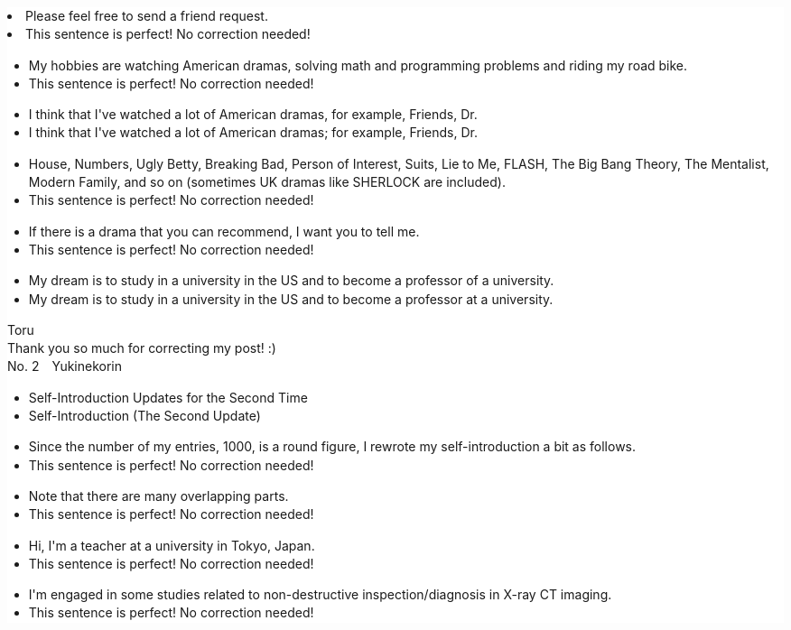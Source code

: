 <li class="incorrect">Please feel free to send a friend request.</li>
<li class="corrected perfect">This sentence is perfect! No correction needed!</li>
</ul>
<ul class="correction_field">
<li class="incorrect">My hobbies are watching American dramas, solving math and programming problems and riding my road bike.</li>
<li class="corrected perfect">This sentence is perfect! No correction needed!</li>
</ul>
<ul class="correction_field">
<li class="incorrect">I think that I've watched a lot of American dramas, for example, Friends, Dr.</li>
<li class="corrected correct">
I think that I've watched a lot of American dramas<span class="f_red">; f</span>or example, Friends, Dr.
</li>
</ul>
<ul class="correction_field">
<li class="incorrect">House, Numbers, Ugly Betty, Breaking Bad, Person of Interest, Suits, Lie to Me, FLASH, The Big Bang Theory, The Mentalist, Modern Family, and so on (sometimes UK dramas like SHERLOCK are included).</li>
<li class="corrected perfect">This sentence is perfect! No correction needed!</li>
</ul>
<ul class="correction_field">
<li class="incorrect">If there is a drama that you can recommend, I want you to tell me.</li>
<li class="corrected perfect">This sentence is perfect! No correction needed!</li>
</ul>
<ul class="correction_field">
<li class="incorrect">My dream is to study in a university in the US and to become a professor of a university.</li>
<li class="corrected correct">
My dream is to study in a university in the US and to become a professor <span class="f_red">at</span> a university.
</li>
</ul>
</div><div class="name"><span class="just_name">Toru</span><br>
Thank you so much for correcting my post! :)
</div>
</div>
<div id="block"><div class="first_name"> No. 2　<span class="just_name">Yukinekorin</span></div><div id="block2">
<ul class="correction_field">
<li class="incorrect">Self-Introduction Updates for the Second Time</li>
<li class="corrected correct">
Self-Introduction <span class="f_blue">(The Second Update)</span>
</li>
</ul>
<ul class="correction_field">
<li class="incorrect">Since the number of my entries, 1000, is a round figure, I rewrote my self-introduction a bit as follows.</li>
<li class="corrected perfect">This sentence is perfect! No correction needed!</li>
</ul>
<ul class="correction_field">
<li class="incorrect">Note that there are many overlapping parts.</li>
<li class="corrected perfect">This sentence is perfect! No correction needed!</li>
</ul>
<ul class="correction_field">
<li class="incorrect">Hi, I'm a teacher at a university in Tokyo, Japan.</li>
<li class="corrected perfect">This sentence is perfect! No correction needed!</li>
</ul>
<ul class="correction_field">
<li class="incorrect">I'm engaged in some studies related to non-destructive inspection/diagnosis in X-ray CT imaging.</li>
<li class="corrected perfect">This sentence is perfect! No correction needed!</li>
</ul>